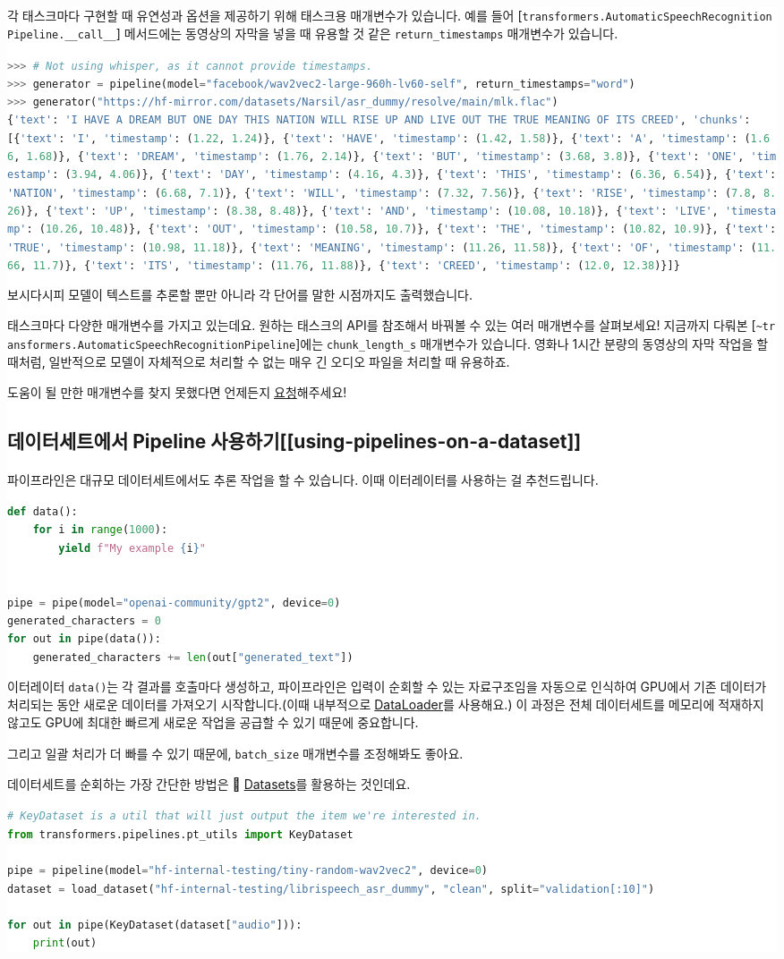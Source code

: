 각 태스크마다 구현할 때 유연성과 옵션을 제공하기 위해 태스크용 매개변수가 있습니다.
예를 들어 [`transformers.AutomaticSpeechRecognitionPipeline.__call__`] 메서드에는 동영상의 자막을 넣을 때 유용할 것 같은 `return_timestamps` 매개변수가 있습니다. 

```py
>>> # Not using whisper, as it cannot provide timestamps.
>>> generator = pipeline(model="facebook/wav2vec2-large-960h-lv60-self", return_timestamps="word")
>>> generator("https://hf-mirror.com/datasets/Narsil/asr_dummy/resolve/main/mlk.flac")
{'text': 'I HAVE A DREAM BUT ONE DAY THIS NATION WILL RISE UP AND LIVE OUT THE TRUE MEANING OF ITS CREED', 'chunks': [{'text': 'I', 'timestamp': (1.22, 1.24)}, {'text': 'HAVE', 'timestamp': (1.42, 1.58)}, {'text': 'A', 'timestamp': (1.66, 1.68)}, {'text': 'DREAM', 'timestamp': (1.76, 2.14)}, {'text': 'BUT', 'timestamp': (3.68, 3.8)}, {'text': 'ONE', 'timestamp': (3.94, 4.06)}, {'text': 'DAY', 'timestamp': (4.16, 4.3)}, {'text': 'THIS', 'timestamp': (6.36, 6.54)}, {'text': 'NATION', 'timestamp': (6.68, 7.1)}, {'text': 'WILL', 'timestamp': (7.32, 7.56)}, {'text': 'RISE', 'timestamp': (7.8, 8.26)}, {'text': 'UP', 'timestamp': (8.38, 8.48)}, {'text': 'AND', 'timestamp': (10.08, 10.18)}, {'text': 'LIVE', 'timestamp': (10.26, 10.48)}, {'text': 'OUT', 'timestamp': (10.58, 10.7)}, {'text': 'THE', 'timestamp': (10.82, 10.9)}, {'text': 'TRUE', 'timestamp': (10.98, 11.18)}, {'text': 'MEANING', 'timestamp': (11.26, 11.58)}, {'text': 'OF', 'timestamp': (11.66, 11.7)}, {'text': 'ITS', 'timestamp': (11.76, 11.88)}, {'text': 'CREED', 'timestamp': (12.0, 12.38)}]}
```

보시다시피 모델이 텍스트를 추론할 뿐만 아니라 각 단어를 말한 시점까지도 출력했습니다.

태스크마다 다양한 매개변수를 가지고 있는데요. 원하는 태스크의 API를 참조해서 바꿔볼 수 있는 여러 매개변수를 살펴보세요!
지금까지 다뤄본 [`~transformers.AutomaticSpeechRecognitionPipeline`]에는 `chunk_length_s` 매개변수가 있습니다. 영화나 1시간 분량의 동영상의 자막 작업을 할 때처럼, 일반적으로 모델이 자체적으로 처리할 수 없는 매우 긴 오디오 파일을 처리할 때 유용하죠.


도움이 될 만한 매개변수를 찾지 못했다면 언제든지 [요청](https://github.com/huggingface/transformers/issues/new?assignees=&labels=feature&template=feature-request.yml)해주세요!


## 데이터세트에서 Pipeline 사용하기[[using-pipelines-on-a-dataset]]

파이프라인은 대규모 데이터세트에서도 추론 작업을 할 수 있습니다. 이때 이터레이터를 사용하는 걸 추천드립니다.

```py
def data():
    for i in range(1000):
        yield f"My example {i}"


pipe = pipe(model="openai-community/gpt2", device=0)
generated_characters = 0
for out in pipe(data()):
    generated_characters += len(out["generated_text"])
```

이터레이터 `data()`는 각 결과를 호출마다 생성하고, 파이프라인은 입력이 순회할 수 있는 자료구조임을 자동으로 인식하여 GPU에서 기존 데이터가 처리되는 동안 새로운 데이터를 가져오기 시작합니다.(이때 내부적으로 [DataLoader](https://pytorch.org/docs/stable/data.html#torch.utils.data.DataLoader)를 사용해요.) 이 과정은 전체 데이터세트를 메모리에 적재하지 않고도 GPU에 최대한 빠르게 새로운 작업을 공급할 수 있기 때문에 중요합니다.

그리고 일괄 처리가 더 빠를 수 있기 때문에, `batch_size` 매개변수를 조정해봐도 좋아요.

데이터세트를 순회하는 가장 간단한 방법은 🤗 [Datasets](https://github.com/huggingface/datasets/)를 활용하는 것인데요.

```py
# KeyDataset is a util that will just output the item we're interested in.
from transformers.pipelines.pt_utils import KeyDataset

pipe = pipeline(model="hf-internal-testing/tiny-random-wav2vec2", device=0)
dataset = load_dataset("hf-internal-testing/librispeech_asr_dummy", "clean", split="validation[:10]")

for out in pipe(KeyDataset(dataset["audio"])):
    print(out)
```
